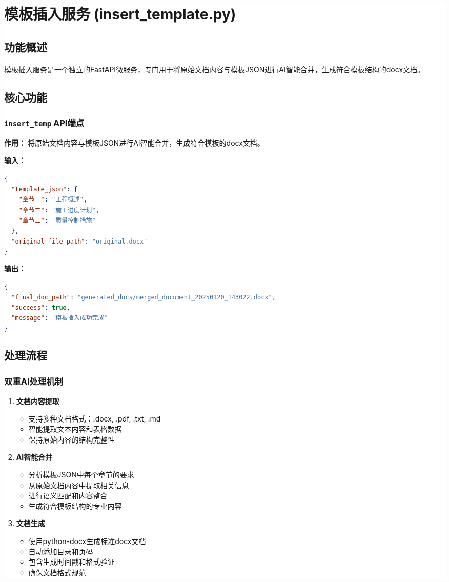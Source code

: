 # 模板插入服务 (insert_template.py)

## 功能概述

模板插入服务是一个独立的FastAPI微服务，专门用于将原始文档内容与模板JSON进行AI智能合并，生成符合模板结构的docx文档。

## 核心功能

### `insert_temp` API端点

**作用：** 将原始文档内容与模板JSON进行AI智能合并，生成符合模板的docx文档。

**输入：**
```json
{
  "template_json": {
    "章节一": "工程概述",
    "章节二": "施工进度计划",
    "章节三": "质量控制措施"
  },
  "original_file_path": "original.docx"
}
```

**输出：**
```json
{
  "final_doc_path": "generated_docs/merged_document_20250120_143022.docx",
  "success": true,
  "message": "模板插入成功完成"
}
```

## 处理流程

### 双重AI处理机制

1. **文档内容提取**
   - 支持多种文档格式：.docx, .pdf, .txt, .md
   - 智能提取文本内容和表格数据
   - 保持原始内容的结构完整性

2. **AI智能合并**
   - 分析模板JSON中每个章节的要求
   - 从原始文档内容中提取相关信息
   - 进行语义匹配和内容整合
   - 生成符合模板结构的专业内容

3. **文档生成**
   - 使用python-docx生成标准docx文档
   - 自动添加目录和页码
   - 包含生成时间戳和格式验证
   - 确保文档格式规范
